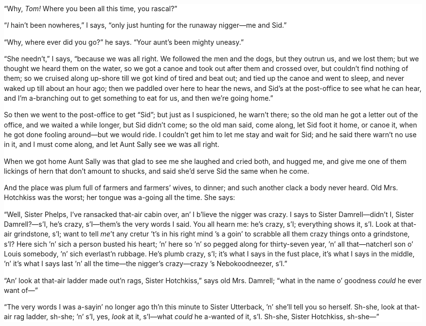 “Why, _Tom!_ Where you been all this time, you rascal?”

“_I_ hain’t been nowheres,” I says, “only just hunting for the runaway
nigger—me and Sid.”

“Why, where ever did you go?” he says. “Your aunt’s been mighty
uneasy.”

“She needn’t,” I says, “because we was all right. We followed the men
and the dogs, but they outrun us, and we lost them; but we thought we
heard them on the water, so we got a canoe and took out after them and
crossed over, but couldn’t find nothing of them; so we cruised along
up-shore till we got kind of tired and beat out; and tied up the canoe
and went to sleep, and never waked up till about an hour ago; then we
paddled over here to hear the news, and Sid’s at the post-office to see
what he can hear, and I’m a-branching out to get something to eat for
us, and then we’re going home.”

So then we went to the post-office to get “Sid”; but just as I
suspicioned, he warn’t there; so the old man he got a letter out of the
office, and we waited a while longer, but Sid didn’t come; so the old
man said, come along, let Sid foot it home, or canoe it, when he got
done fooling around—but we would ride. I couldn’t get him to let me
stay and wait for Sid; and he said there warn’t no use in it, and I
must come along, and let Aunt Sally see we was all right.

When we got home Aunt Sally was that glad to see me she laughed and
cried both, and hugged me, and give me one of them lickings of hern
that don’t amount to shucks, and said she’d serve Sid the same when he
come.

And the place was plum full of farmers and farmers’ wives, to dinner;
and such another clack a body never heard. Old Mrs. Hotchkiss was the
worst; her tongue was a-going all the time. She says:

“Well, Sister Phelps, I’ve ransacked that-air cabin over, an’ I b’lieve
the nigger was crazy. I says to Sister Damrell—didn’t I, Sister
Damrell?—s’I, he’s crazy, s’I—them’s the very words I said. You all
hearn me: he’s crazy, s’I; everything shows it, s’I. Look at that-air
grindstone, s’I; want to tell _me_’t any cretur ’t’s in his right mind
’s a goin’ to scrabble all them crazy things onto a grindstone, s’I?
Here sich ’n’ sich a person busted his heart; ’n’ here so ’n’ so pegged
along for thirty-seven year, ’n’ all that—natcherl son o’ Louis
somebody, ’n’ sich everlast’n rubbage. He’s plumb crazy, s’I; it’s what
I says in the fust place, it’s what I says in the middle, ’n’ it’s what
I says last ’n’ all the time—the nigger’s crazy—crazy ’s
Nebokoodneezer, s’I.”

“An’ look at that-air ladder made out’n rags, Sister Hotchkiss,” says
old Mrs. Damrell; “what in the name o’ goodness _could_ he ever want
of—”

“The very words I was a-sayin’ no longer ago th’n this minute to Sister
Utterback, ’n’ she’ll tell you so herself. Sh-she, look at that-air rag
ladder, sh-she; ’n’ s’I, yes, _look_ at it, s’I—what _could_ he
a-wanted of it, s’I. Sh-she, Sister Hotchkiss, sh-she—”
